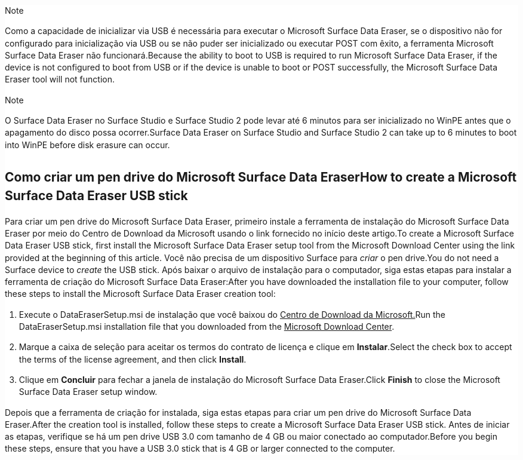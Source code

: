 >[!NOTE]
><span data-ttu-id="3f367-128">Como a capacidade de inicializar via USB é necessária para executar o Microsoft Surface Data Eraser, se o dispositivo não for configurado para inicialização via USB ou se não puder ser inicializado ou executar POST com êxito, a ferramenta Microsoft Surface Data Eraser não funcionará.</span><span class="sxs-lookup"><span data-stu-id="3f367-128">Because the ability to boot to USB is required to run Microsoft Surface Data Eraser, if the device is not configured to boot from USB or if the device is unable to boot or POST successfully, the Microsoft Surface Data Eraser tool will not function.</span></span>

>[!NOTE]
><span data-ttu-id="3f367-129">O Surface Data Eraser no Surface Studio e Surface Studio 2 pode levar até 6 minutos para ser inicializado no WinPE antes que o apagamento do disco possa ocorrer.</span><span class="sxs-lookup"><span data-stu-id="3f367-129">Surface Data Eraser on Surface Studio and Surface Studio 2 can take up to 6 minutes to boot into WinPE before disk erasure can occur.</span></span>

## <a name="how-to-create-a-microsoft-surface-data-eraser-usb-stick"></a><span data-ttu-id="3f367-130">Como criar um pen drive do Microsoft Surface Data Eraser</span><span class="sxs-lookup"><span data-stu-id="3f367-130">How to create a Microsoft Surface Data Eraser USB stick</span></span>

<span data-ttu-id="3f367-131">Para criar um pen drive do Microsoft Surface Data Eraser, primeiro instale a ferramenta de instalação do Microsoft Surface Data Eraser por meio do Centro de Download da Microsoft usando o link fornecido no início deste artigo.</span><span class="sxs-lookup"><span data-stu-id="3f367-131">To create a Microsoft Surface Data Eraser USB stick, first install the Microsoft Surface Data Eraser setup tool from the Microsoft Download Center using the link provided at the beginning of this article.</span></span> <span data-ttu-id="3f367-132">Você não precisa de um dispositivo Surface para *criar* o pen drive.</span><span class="sxs-lookup"><span data-stu-id="3f367-132">You do not need a Surface device to *create* the USB stick.</span></span> <span data-ttu-id="3f367-133">Após baixar o arquivo de instalação para o computador, siga estas etapas para instalar a ferramenta de criação do Microsoft Surface Data Eraser:</span><span class="sxs-lookup"><span data-stu-id="3f367-133">After you have downloaded the installation file to your computer, follow these steps to install the Microsoft Surface Data Eraser creation tool:</span></span>

1. <span data-ttu-id="3f367-134">Execute o DataEraserSetup.msi de instalação que você baixou do [Centro de Download da Microsoft.](https://www.microsoft.com/download/details.aspx?id=46703)</span><span class="sxs-lookup"><span data-stu-id="3f367-134">Run the DataEraserSetup.msi installation file that you downloaded from the [Microsoft Download Center](https://www.microsoft.com/download/details.aspx?id=46703).</span></span>

2. <span data-ttu-id="3f367-135">Marque a caixa de seleção para aceitar os termos do contrato de licença e clique em **Instalar**.</span><span class="sxs-lookup"><span data-stu-id="3f367-135">Select the check box to accept the terms of the license agreement, and then click **Install**.</span></span>

3. <span data-ttu-id="3f367-136">Clique em **Concluir** para fechar a janela de instalação do Microsoft Surface Data Eraser.</span><span class="sxs-lookup"><span data-stu-id="3f367-136">Click **Finish** to close the Microsoft Surface Data Eraser setup window.</span></span>

<span data-ttu-id="3f367-137">Depois que a ferramenta de criação for instalada, siga estas etapas para criar um pen drive do Microsoft Surface Data Eraser.</span><span class="sxs-lookup"><span data-stu-id="3f367-137">After the creation tool is installed, follow these steps to create a Microsoft Surface Data Eraser USB stick.</span></span> <span data-ttu-id="3f367-138">Antes de iniciar as etapas, verifique se há um pen drive USB 3.0 com tamanho de 4 GB ou maior conectado ao computador.</span><span class="sxs-lookup"><span data-stu-id="3f367-138">Before you begin these steps, ensure that you have a USB 3.0 stick that is 4 GB or larger connected to the computer.</span></span>
